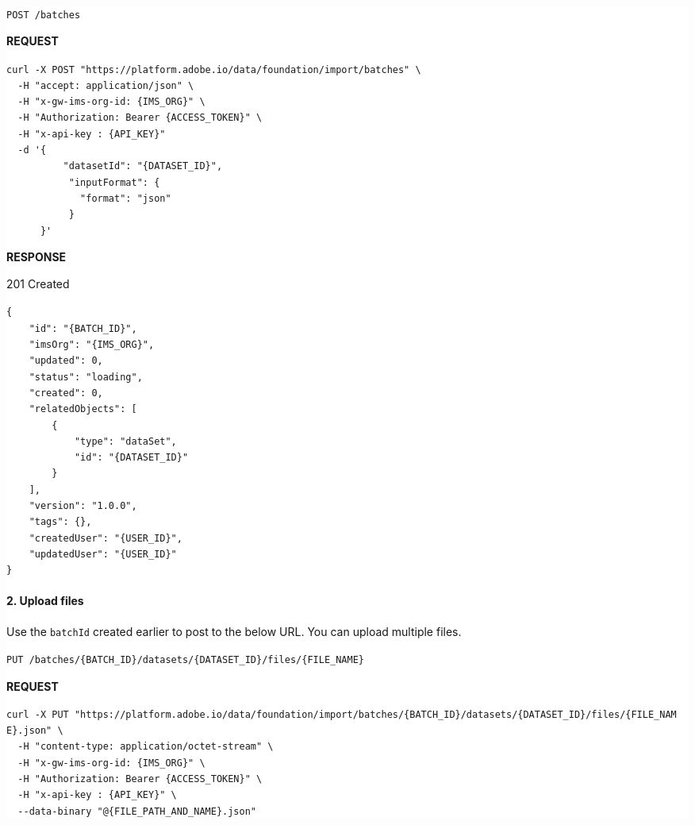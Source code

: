 `POST /batches`

**REQUEST**

```
curl -X POST "https://platform.adobe.io/data/foundation/import/batches" \
  -H "accept: application/json" \
  -H "x-gw-ims-org-id: {IMS_ORG}" \
  -H "Authorization: Bearer {ACCESS_TOKEN}" \
  -H "x-api-key : {API_KEY}"
  -d '{
          "datasetId": "{DATASET_ID}",
           "inputFormat": {
             "format": "json"
           }
      }'
```

**RESPONSE**

201 Created

```
{
    "id": "{BATCH_ID}",
    "imsOrg": "{IMS_ORG}",
    "updated": 0,
    "status": "loading",
    "created": 0,
    "relatedObjects": [
        {
            "type": "dataSet",
            "id": "{DATASET_ID}"
        }
    ],
    "version": "1.0.0",
    "tags": {},
    "createdUser": "{USER_ID}",
    "updatedUser": "{USER_ID}"
}
```

#### 2. Upload files
Use the `batchId` created earlier to post to the below URL. You can upload multiple files.

`PUT /batches/{BATCH_ID}/datasets/{DATASET_ID}/files/{FILE_NAME}`

**REQUEST**

```
curl -X PUT "https://platform.adobe.io/data/foundation/import/batches/{BATCH_ID}/datasets/{DATASET_ID}/files/{FILE_NAME}.json" \
  -H "content-type: application/octet-stream" \
  -H "x-gw-ims-org-id: {IMS_ORG}" \
  -H "Authorization: Bearer {ACCESS_TOKEN}" \
  -H "x-api-key : {API_KEY}" \
  --data-binary "@{FILE_PATH_AND_NAME}.json"
```
